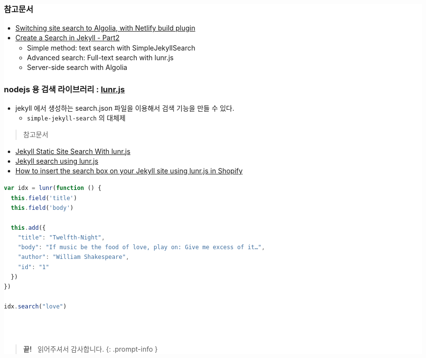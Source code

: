 ### 참고문서

- [Switching site search to Algolia, with Netlify build plugin](https://frankindev.com/2021/05/22/switch-to-algolia-search/)
- [Create a Search in Jekyll - Part2](https://blog.floriancourgey.com/2018/11/migrate-from-wordpress-to-jekyll-2)
  - Simple method: text search with SimpleJekyllSearch
  - Advanced search: Full-text search with lunr.js
  - Server-side search with Algolia

### nodejs 용 검색 라이브러리 : [lunr.js](https://lunrjs.com/docs/index.html)

- jekyll 에서 생성하는 search.json 파일을 이용해서 검색 기능을 만들 수 있다.
  - `simple-jekyll-search` 의 대체제

> 참고문서

- [Jekyll Static Site Search With lunr.js](https://thomascfoulds.com/2020/07/27/jekyll-static-site-search-lunr.html)
- [Jekyll search using lunr.js](https://learn.cloudcannon.com/jekyll/jekyll-search-using-lunr-js/)
- [How to insert the search box on your Jekyll site using lunr.js in Shopify](https://avada.io/shopify/devdocs/insert-the-search-box-on-your-jekyll-site-using-lunr-js.html)

```js
var idx = lunr(function () {
  this.field('title')
  this.field('body')

  this.add({
    "title": "Twelfth-Night",
    "body": "If music be the food of love, play on: Give me excess of it…",
    "author": "William Shakespeare",
    "id": "1"
  })
})

idx.search("love")
```

&nbsp; <br />
&nbsp; <br />

> **끝!** &nbsp; 읽어주셔서 감사합니다.
{: .prompt-info }
